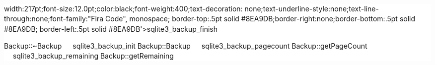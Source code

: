   width:217pt;font-size:12.0pt;color:black;font-weight:400;text-decoration:
  none;text-underline-style:none;text-line-through:none;font-family:"Fira Code", monospace;
  border-top:.5pt solid #8EA9DB;border-right:none;border-bottom:.5pt solid #8EA9DB;
  border-left:.5pt solid #8EA9DB'>sqlite3_backup_finish</td>
  <td class=xl6513471 align=left style='font-size:12.0pt;color:black;
  font-weight:400;text-decoration:none;text-underline-style:none;text-line-through:
  none;font-family:"Fira Code", monospace;border-top:.5pt solid #8EA9DB;
  border-right:none;border-bottom:.5pt solid #8EA9DB;border-left:none'>Backup::~Backup</td>
  <td class=xl6713471 style='font-size:12.0pt;color:black;font-weight:400;
  text-decoration:none;text-underline-style:none;text-line-through:none;
  font-family:"Fira Code", monospace;border-top:.5pt solid #8EA9DB;border-right:
  .5pt solid #8EA9DB;border-bottom:.5pt solid #8EA9DB;border-left:none'>　</td>
 </tr>
 <tr height=21 style='height:15.5pt'>
  <td height=21 class=xl6913471 align=left width=289 style='height:15.5pt;
  width:217pt;font-size:12.0pt;color:black;font-weight:400;text-decoration:
  none;text-underline-style:none;text-line-through:none;font-family:"Fira Code", monospace;
  border-top:.5pt solid #8EA9DB;border-right:none;border-bottom:.5pt solid #8EA9DB;
  border-left:.5pt solid #8EA9DB;background:#D9E1F2;mso-pattern:#D9E1F2 none'>sqlite3_backup_init</td>
  <td class=xl6313471 align=left style='font-size:12.0pt;color:black;
  font-weight:400;text-decoration:none;text-underline-style:none;text-line-through:
  none;font-family:"Fira Code", monospace;border-top:.5pt solid #8EA9DB;
  border-right:none;border-bottom:.5pt solid #8EA9DB;border-left:none;
  background:#D9E1F2;mso-pattern:#D9E1F2 none'>Backup::Backup</td>
  <td class=xl6313471 style='font-size:12.0pt;color:black;font-weight:400;
  text-decoration:none;text-underline-style:none;text-line-through:none;
  font-family:"Fira Code", monospace;border-top:.5pt solid #8EA9DB;border-right:
  .5pt solid #8EA9DB;border-bottom:.5pt solid #8EA9DB;border-left:none;
  background:#D9E1F2;mso-pattern:#D9E1F2 none'>　</td>
 </tr>
 <tr height=21 style='height:15.5pt'>
  <td height=21 class=xl7013471 align=left width=289 style='height:15.5pt;
  width:217pt;font-size:12.0pt;color:black;font-weight:400;text-decoration:
  none;text-underline-style:none;text-line-through:none;font-family:"Fira Code", monospace;
  border-top:.5pt solid #8EA9DB;border-right:none;border-bottom:.5pt solid #8EA9DB;
  border-left:.5pt solid #8EA9DB'>sqlite3_backup_pagecount</td>
  <td class=xl6513471 align=left style='font-size:12.0pt;color:black;
  font-weight:400;text-decoration:none;text-underline-style:none;text-line-through:
  none;font-family:"Fira Code", monospace;border-top:.5pt solid #8EA9DB;
  border-right:none;border-bottom:.5pt solid #8EA9DB;border-left:none'>Backup::getPageCount</td>
  <td class=xl6513471 style='font-size:12.0pt;color:black;font-weight:400;
  text-decoration:none;text-underline-style:none;text-line-through:none;
  font-family:"Fira Code", monospace;border-top:.5pt solid #8EA9DB;border-right:
  .5pt solid #8EA9DB;border-bottom:.5pt solid #8EA9DB;border-left:none'>　</td>
 </tr>
 <tr height=21 style='height:15.5pt'>
  <td height=21 class=xl6913471 align=left width=289 style='height:15.5pt;
  width:217pt;font-size:12.0pt;color:black;font-weight:400;text-decoration:
  none;text-underline-style:none;text-line-through:none;font-family:"Fira Code", monospace;
  border-top:.5pt solid #8EA9DB;border-right:none;border-bottom:.5pt solid #8EA9DB;
  border-left:.5pt solid #8EA9DB;background:#D9E1F2;mso-pattern:#D9E1F2 none'>sqlite3_backup_remaining</td>
  <td class=xl6313471 align=left style='font-size:12.0pt;color:black;
  font-weight:400;text-decoration:none;text-underline-style:none;text-line-through:
  none;font-family:"Fira Code", monospace;border-top:.5pt solid #8EA9DB;
  border-right:none;border-bottom:.5pt solid #8EA9DB;border-left:none;
  background:#D9E1F2;mso-pattern:#D9E1F2 none'>Backup::getRemaining</td>
  <td class=xl6313471 style='font-size:12.0pt;color:black;font-weight:400;
  text-decoration:none;text-underline-style:none;text-line-through:none;
  font-family:"Fira Code", monospace;border-top:.5pt solid #8EA9DB;border-right:
  .5pt solid #8EA9DB;border-bottom:.5pt solid #8EA9DB;border-left:none;
  background:#D9E1F2;mso-pattern:#D9E1F2 none'>　</td>
 </tr>